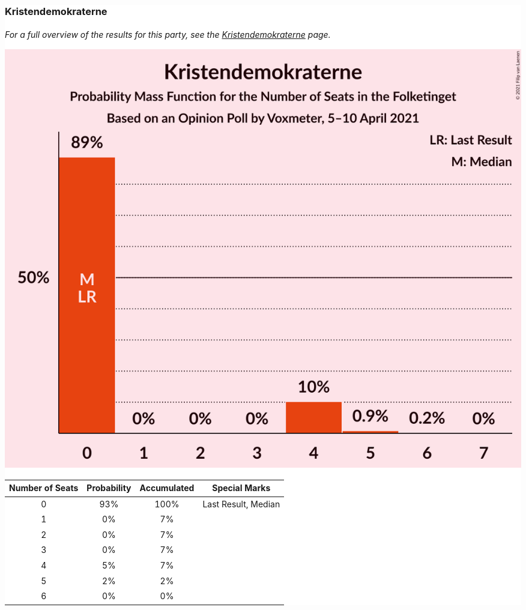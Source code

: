 ### Kristendemokraterne

*For a full overview of the results for this party, see the [Kristendemokraterne](party-kristendemokraterne.html) page.*

![Graph with seats probability mass function not yet produced](2021-04-10-Voxmeter-seats-pmf-kristendemokraterne.png "Seats Probability Mass Function")

| Number of Seats | Probability | Accumulated | Special Marks |
|:---------------:|:-----------:|:-----------:|:-------------:|
| 0 | 93% | 100% | Last Result, Median |
| 1 | 0% | 7% |  |
| 2 | 0% | 7% |  |
| 3 | 0% | 7% |  |
| 4 | 5% | 7% |  |
| 5 | 2% | 2% |  |
| 6 | 0% | 0% |  |
